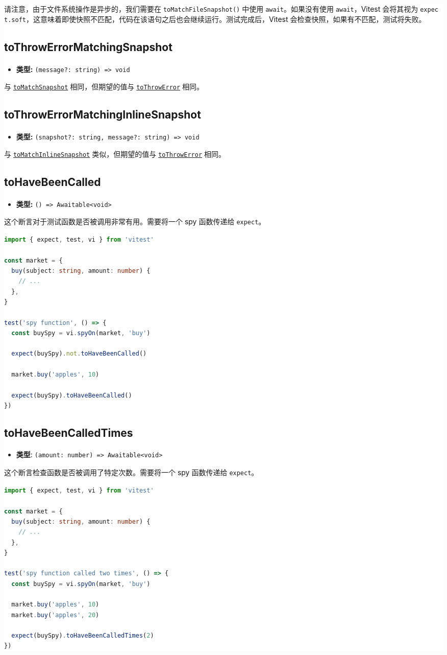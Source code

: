 请注意，由于文件系统操作是异步的，我们需要在 `toMatchFileSnapshot()` 中使用 `await`。如果没有使用 `await`，Vitest 会将其视为 `expect.soft`，这意味着即使快照不匹配，代码在该语句之后也会继续运行。测试完成后，Vitest 会检查快照，如果有不匹配，测试将失败。

## toThrowErrorMatchingSnapshot

- **类型:** `(message?: string) => void`

与 [`toMatchSnapshot`](#tomatchsnapshot) 相同，但期望的值与 [`toThrowError`](#tothrowerror) 相同。

## toThrowErrorMatchingInlineSnapshot

- **类型:** `(snapshot?: string, message?: string) => void`

与 [`toMatchInlineSnapshot`](#tomatchinlinesnapshot) 类似，但期望的值与 [`toThrowError`](#tothrowerror) 相同。

## toHaveBeenCalled

- **类型:** `() => Awaitable<void>`

这个断言对于测试函数是否被调用非常有用。需要将一个 spy 函数传递给 `expect`。

```ts
import { expect, test, vi } from 'vitest'

const market = {
  buy(subject: string, amount: number) {
    // ...
  },
}

test('spy function', () => {
  const buySpy = vi.spyOn(market, 'buy')

  expect(buySpy).not.toHaveBeenCalled()

  market.buy('apples', 10)

  expect(buySpy).toHaveBeenCalled()
})
```

## toHaveBeenCalledTimes

- **类型**: `(amount: number) => Awaitable<void>`

这个断言检查函数是否被调用了特定次数。需要将一个 spy 函数传递给 `expect`。

```ts
import { expect, test, vi } from 'vitest'

const market = {
  buy(subject: string, amount: number) {
    // ...
  },
}

test('spy function called two times', () => {
  const buySpy = vi.spyOn(market, 'buy')

  market.buy('apples', 10)
  market.buy('apples', 20)

  expect(buySpy).toHaveBeenCalledTimes(2)
})
```
